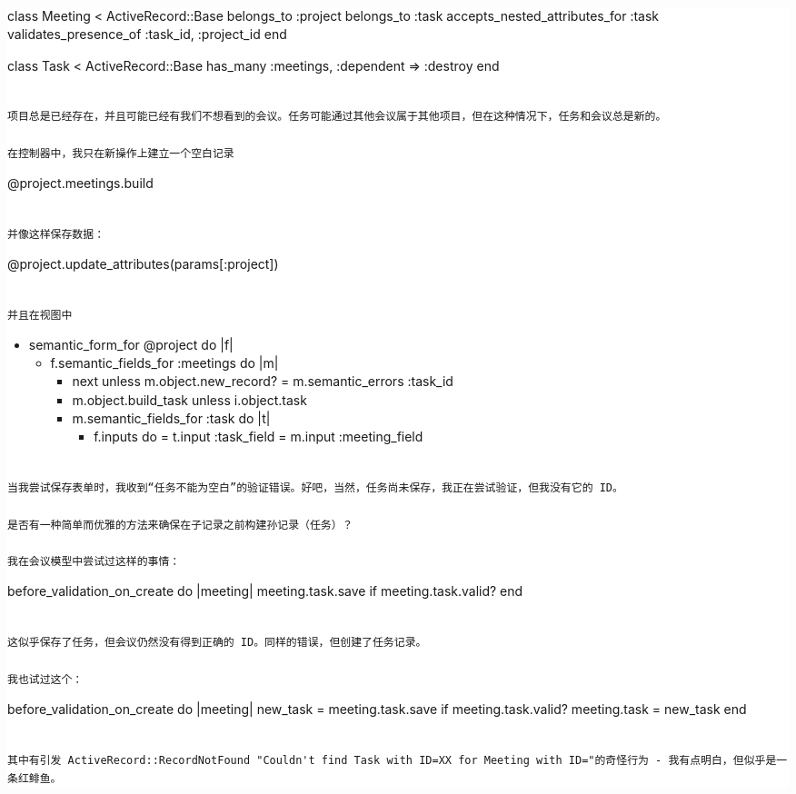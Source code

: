 class Meeting < ActiveRecord::Base
  belongs_to :project
  belongs_to :task
  accepts_nested_attributes_for :task
  validates_presence_of :task_id, :project_id
end

class Task < ActiveRecord::Base
  has_many :meetings, :dependent => :destroy
end 
```

项目总是已经存在，并且可能已经有我们不想看到的会议。任务可能通过其他会议属于其他项目，但在这种情况下，任务和会议总是新的。

在控制器中，我只在新操作上建立一个空白记录

```
@project.meetings.build 
```

并像这样保存数据：

```
@project.update_attributes(params[:project]) 
```

并且在视图中

```
- semantic_form_for @project do |f|
  - f.semantic_fields_for :meetings do |m|
    - next unless m.object.new_record?
    = m.semantic_errors :task_id
    - m.object.build_task unless i.object.task
    - m.semantic_fields_for :task do |t|
      - f.inputs do
        = t.input :task_field
        = m.input :meeting_field 
```

当我尝试保存表单时，我收到“任务不能为空白”的验证错误。好吧，当然，任务尚未保存，我正在尝试验证，但我没有它的 ID。

是否有一种简单而优雅的方法来确保在子记录之前构建孙记录（任务）？

我在会议模型中尝试过这样的事情：

```
before_validation_on_create do |meeting|
  meeting.task.save if meeting.task.valid?
end 
```

这似乎保存了任务，但会议仍然没有得到正确的 ID。同样的错误，但创建了任务记录。

我也试过这个：

```
before_validation_on_create do |meeting|
  new_task = meeting.task.save if meeting.task.valid?
  meeting.task = new_task
end 
```

其中有引发 ActiveRecord::RecordNotFound "Couldn't find Task with ID=XX for Meeting with ID="的奇怪行为 - 我有点明白，但似乎是一条红鲱鱼。

```